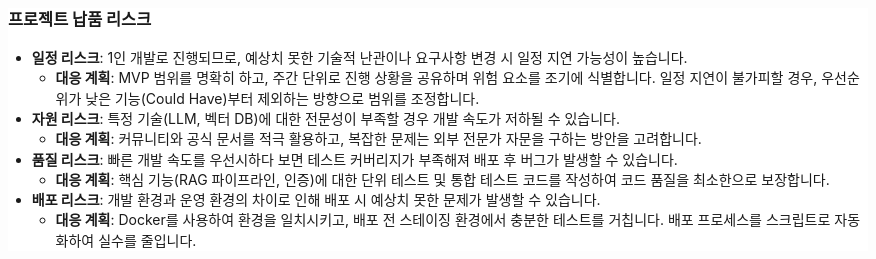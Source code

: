### 프로젝트 납품 리스크
- **일정 리스크**: 1인 개발로 진행되므로, 예상치 못한 기술적 난관이나 요구사항 변경 시 일정 지연 가능성이 높습니다.
    - **대응 계획**: MVP 범위를 명확히 하고, 주간 단위로 진행 상황을 공유하며 위험 요소를 조기에 식별합니다. 일정 지연이 불가피할 경우, 우선순위가 낮은 기능(Could Have)부터 제외하는 방향으로 범위를 조정합니다.
- **자원 리스크**: 특정 기술(LLM, 벡터 DB)에 대한 전문성이 부족할 경우 개발 속도가 저하될 수 있습니다.
    - **대응 계획**: 커뮤니티와 공식 문서를 적극 활용하고, 복잡한 문제는 외부 전문가 자문을 구하는 방안을 고려합니다.
- **품질 리스크**: 빠른 개발 속도를 우선시하다 보면 테스트 커버리지가 부족해져 배포 후 버그가 발생할 수 있습니다.
    - **대응 계획**: 핵심 기능(RAG 파이프라인, 인증)에 대한 단위 테스트 및 통합 테스트 코드를 작성하여 코드 품질을 최소한으로 보장합니다.
- **배포 리스크**: 개발 환경과 운영 환경의 차이로 인해 배포 시 예상치 못한 문제가 발생할 수 있습니다.
    - **대응 계획**: Docker를 사용하여 환경을 일치시키고, 배포 전 스테이징 환경에서 충분한 테스트를 거칩니다. 배포 프로세스를 스크립트로 자동화하여 실수를 줄입니다.